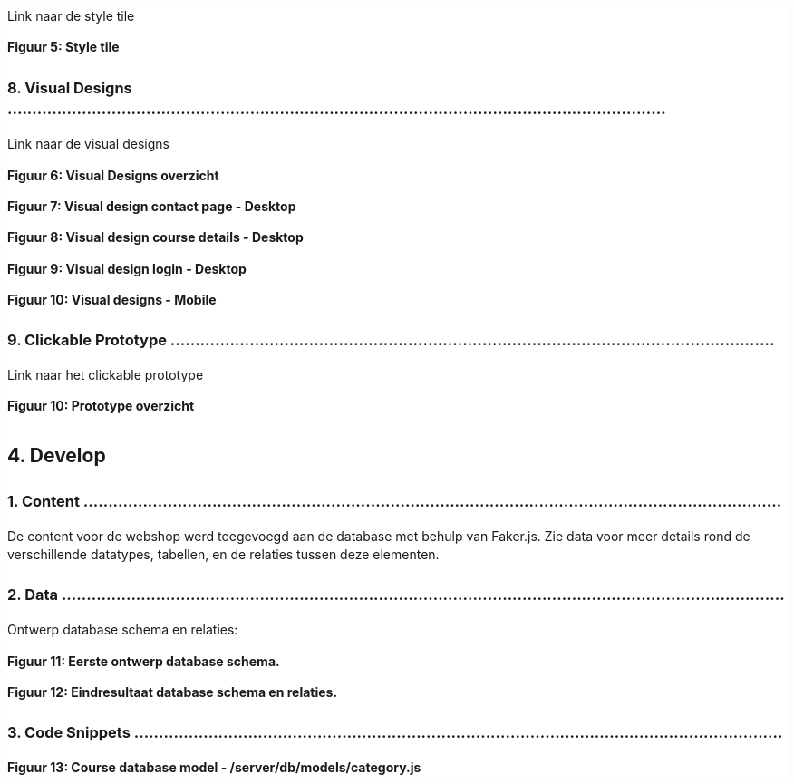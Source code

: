 Link naar de style tile

**Figuur 5: Style tile**


### 8. Visual Designs .....................................................................................................................................

Link naar de visual designs

**Figuur 6: Visual Designs overzicht**

**Figuur 7: Visual design contact page - Desktop**


**Figuur 8: Visual design course details - Desktop**

**Figuur 9: Visual design login - Desktop**


**Figuur 10: Visual designs - Mobile**

### 9. Clickable Prototype ..........................................................................................................................

Link naar het clickable prototype

**Figuur 10: Prototype overzicht**


## 4. Develop

### 1. Content .............................................................................................................................................

De content voor de webshop werd toegevoegd aan de database met behulp van Faker.js. Zie data voor
meer details rond de verschillende datatypes, tabellen, en de relaties tussen deze elementen.

### 2. Data ..................................................................................................................................................

Ontwerp database schema en relaties:

**Figuur 11: Eerste ontwerp database schema.**


**Figuur 12: Eindresultaat database schema en relaties.**


### 3. Code Snippets ...................................................................................................................................

**Figuur 13: Course database model - /server/db/models/category.js**
